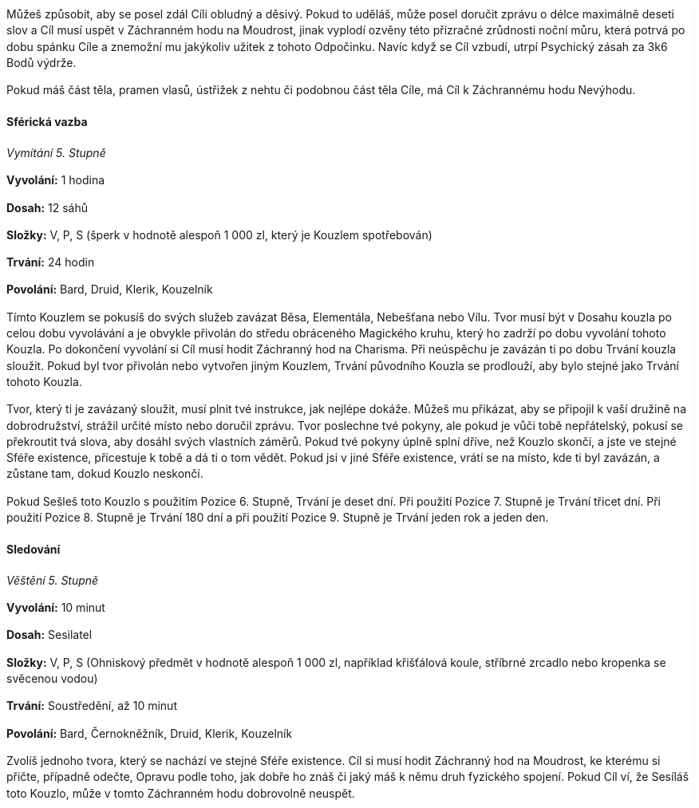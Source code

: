 Můžeš způsobit, aby se posel zdál Cíli obludný a děsivý. Pokud to uděláš, může posel doručit zprávu o délce maximálně deseti slov a Cíl musí uspět v Záchranném hodu na Moudrost, jinak vyplodí ozvěny této přízračné zrůdnosti noční můru, která potrvá po dobu spánku Cíle a znemožní mu jakýkoliv užitek z tohoto Odpočinku. Navíc když se Cíl vzbudí, utrpí Psychický zásah za 3k6 Bodů výdrže.

Pokud máš část těla, pramen vlasů, ústřižek z nehtu či podobnou část těla Cíle, má Cíl k Záchrannému hodu Nevýhodu.

#### Sférická vazba

*Vymítání 5. Stupně*

**Vyvolání:** 1 hodina

**Dosah:** 12 sáhů

**Složky:** V, P, S (šperk v hodnotě alespoň 1 000 zl, který je Kouzlem spotřebován)

**Trvání:** 24 hodin

**Povolání:** Bard, Druid, Klerik, Kouzelník

Tímto Kouzlem se pokusíš do svých služeb zavázat Běsa, Elementála, Nebešťana nebo Vílu. Tvor musí být v Dosahu kouzla po celou dobu vyvolávání a je obvykle přivolán do středu obráceného Magického kruhu, který ho zadrží po dobu vyvolání tohoto Kouzla. Po dokončení vyvolání si Cíl musí hodit Záchranný hod na Charisma. Při neúspěchu je zavázán ti po dobu Trvání kouzla sloužit. Pokud byl tvor přivolán nebo vytvořen jiným Kouzlem, Trvání původního Kouzla se prodlouží, aby bylo stejné jako Trvání tohoto Kouzla.

Tvor, který ti je zavázaný sloužit, musí plnit tvé instrukce, jak nejlépe dokáže. Můžeš mu přikázat, aby se připojil k vaší družině na dobrodružství, strážil určité místo nebo doručil zprávu. Tvor poslechne tvé pokyny, ale pokud je vůči tobě nepřátelský, pokusí se překroutit tvá slova, aby dosáhl svých vlastních záměrů. Pokud tvé pokyny úplně splní dříve, než Kouzlo skončí, a jste ve stejné Sféře existence, přicestuje k tobě a dá ti o tom vědět. Pokud jsi v jiné Sféře existence, vrátí se na místo, kde ti byl zavázán, a zůstane tam, dokud Kouzlo neskončí.

Pokud Sešleš toto Kouzlo s použitím Pozice 6. Stupně, Trvání je deset dní. Při použití Pozice 7. Stupně je Trvání třicet dní. Při použití Pozice 8. Stupně je Trvání 180 dní a při použití Pozice 9. Stupně je Trvání jeden rok a jeden den.

#### Sledování

*Věštění 5. Stupně*

**Vyvolání:** 10 minut

**Dosah:** Sesilatel

**Složky:** V, P, S (Ohniskový předmět v hodnotě alespoň 1 000 zl, například křišťálová koule, stříbrné zrcadlo nebo kropenka se svěcenou vodou)

**Trvání:** Soustředění, až 10 minut

**Povolání:** Bard, Černokněžník, Druid, Klerik, Kouzelník

Zvolíš jednoho tvora, který se nachází ve stejné Sféře existence. Cíl si musí hodit Záchranný hod na Moudrost, ke kterému si přičte, případně odečte, Opravu podle toho, jak dobře ho znáš či jaký máš k němu druh fyzického spojení. Pokud Cíl ví, že Sesíláš toto Kouzlo, může v tomto Záchranném hodu dobrovolně neuspět.
